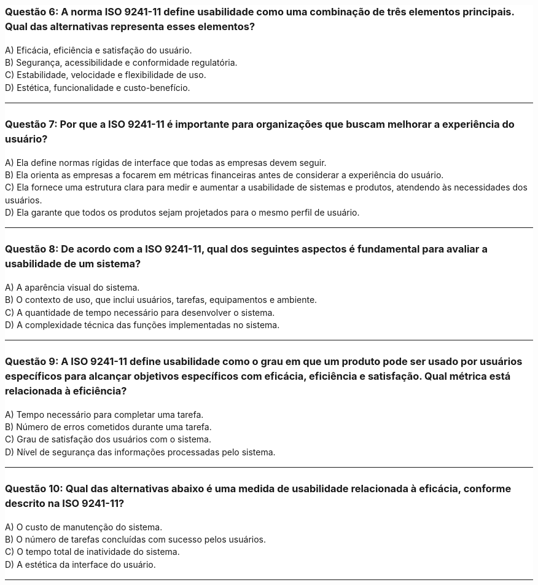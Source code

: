 
### Questão 6: A norma ISO 9241-11 define usabilidade como uma combinação de três elementos principais. Qual das alternativas representa esses elementos?

A) Eficácia, eficiência e satisfação do usuário.  
B) Segurança, acessibilidade e conformidade regulatória.  
C) Estabilidade, velocidade e flexibilidade de uso.  
D) Estética, funcionalidade e custo-benefício.

---

### Questão 7: Por que a ISO 9241-11 é importante para organizações que buscam melhorar a experiência do usuário?

A) Ela define normas rígidas de interface que todas as empresas devem seguir.  
B) Ela orienta as empresas a focarem em métricas financeiras antes de considerar a experiência do usuário.  
C) Ela fornece uma estrutura clara para medir e aumentar a usabilidade de sistemas e produtos, atendendo às necessidades dos usuários.  
D) Ela garante que todos os produtos sejam projetados para o mesmo perfil de usuário.

---

### Questão 8: De acordo com a ISO 9241-11, qual dos seguintes aspectos é fundamental para avaliar a usabilidade de um sistema?

A) A aparência visual do sistema.  
B) O contexto de uso, que inclui usuários, tarefas, equipamentos e ambiente.  
C) A quantidade de tempo necessário para desenvolver o sistema.  
D) A complexidade técnica das funções implementadas no sistema.

---

### Questão 9: A ISO 9241-11 define usabilidade como o grau em que um produto pode ser usado por usuários específicos para alcançar objetivos específicos com eficácia, eficiência e satisfação. Qual métrica está relacionada à eficiência?

A) Tempo necessário para completar uma tarefa.  
B) Número de erros cometidos durante uma tarefa.  
C) Grau de satisfação dos usuários com o sistema.  
D) Nível de segurança das informações processadas pelo sistema.

---

### Questão 10: Qual das alternativas abaixo é uma medida de usabilidade relacionada à eficácia, conforme descrito na ISO 9241-11?

A) O custo de manutenção do sistema.  
B) O número de tarefas concluídas com sucesso pelos usuários.  
C) O tempo total de inatividade do sistema.  
D) A estética da interface do usuário.

---